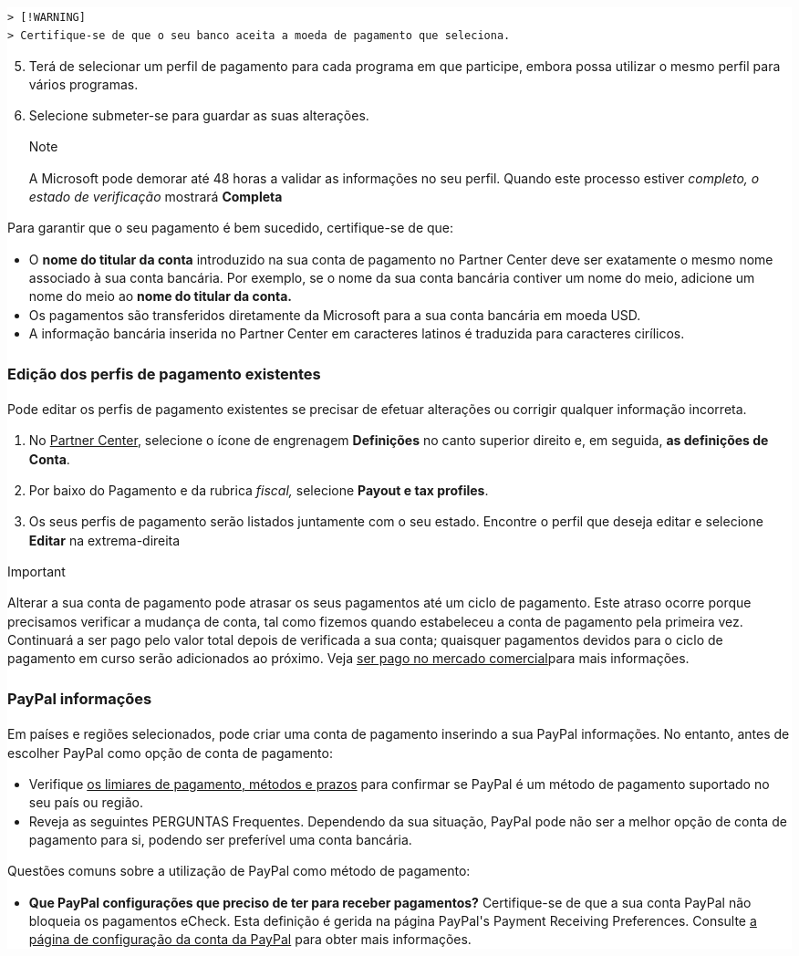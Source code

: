     > [!WARNING]
    > Certifique-se de que o seu banco aceita a moeda de pagamento que seleciona.

5. Terá de selecionar um perfil de pagamento para cada programa em que participe, embora possa utilizar o mesmo perfil para vários programas.

6. Selecione submeter-se para guardar as suas alterações.

   > [!NOTE]
   > A Microsoft pode demorar até 48 horas a validar as informações no seu perfil. Quando este processo estiver *completo, o estado de verificação* mostrará **Completa**

Para garantir que o seu pagamento é bem sucedido, certifique-se de que:

- O **nome do titular da conta** introduzido na sua conta de pagamento no Partner Center deve ser exatamente o mesmo nome associado à sua conta bancária. Por exemplo, se o nome da sua conta bancária contiver um nome do meio, adicione um nome do meio ao **nome do titular da conta.**
- Os pagamentos são transferidos diretamente da Microsoft para a sua conta bancária em moeda USD.
- A informação bancária inserida no Partner Center em caracteres latinos é traduzida para caracteres cirílicos.

### <a name="editing-existing-payment-profiles"></a>Edição dos perfis de pagamento existentes

Pode editar os perfis de pagamento existentes se precisar de efetuar alterações ou corrigir qualquer informação incorreta.

1. No [Partner Center](https://partner.microsoft.com/dashboard), selecione o ícone de engrenagem **Definições** no canto superior direito e, em seguida, **as definições de Conta**.

2. Por baixo do Pagamento e da rubrica *fiscal,* selecione **Payout e tax profiles**.

3. Os seus perfis de pagamento serão listados juntamente com o seu estado. Encontre o perfil que deseja editar e selecione **Editar** na extrema-direita

> [!IMPORTANT]
> Alterar a sua conta de pagamento pode atrasar os seus pagamentos até um ciclo de pagamento. Este atraso ocorre porque precisamos verificar a mudança de conta, tal como fizemos quando estabeleceu a conta de pagamento pela primeira vez. Continuará a ser pago pelo valor total depois de verificada a sua conta; quaisquer pagamentos devidos para o ciclo de pagamento em curso serão adicionados ao próximo. Veja [ser pago no mercado comercial](marketplace-get-paid.md)para mais informações.

### <a name="paypal-info"></a>PayPal informações

Em países e regiões selecionados, pode criar uma conta de pagamento inserindo a sua PayPal informações. No entanto, antes de escolher PayPal como opção de conta de pagamento:

- Verifique [os limiares de pagamento, métodos e prazos](payment-thresholds-methods-timeframes.md) para confirmar se PayPal é um método de pagamento suportado no seu país ou região.
- Reveja as seguintes PERGUNTAS Frequentes. Dependendo da sua situação, PayPal pode não ser a melhor opção de conta de pagamento para si, podendo ser preferível uma conta bancária.

Questões comuns sobre a utilização de PayPal como método de pagamento:

- **Que PayPal configurações que preciso de ter para receber pagamentos?** Certifique-se de que a sua conta PayPal não bloqueia os pagamentos eCheck. Esta definição é gerida na página PayPal's Payment Receiving Preferences. Consulte [a página de configuração da conta da PayPal](https://go.microsoft.com/fwlink/?linkid=2162542) para obter mais informações.
